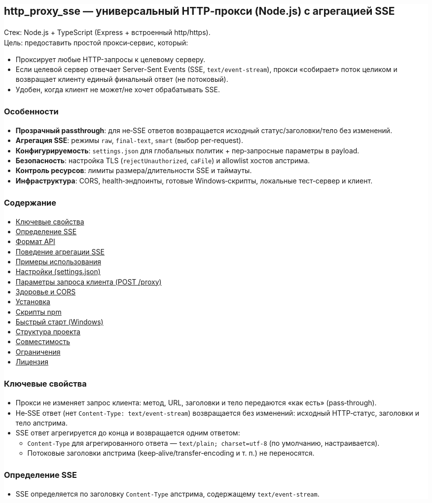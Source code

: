 ## http_proxy_sse — универсальный HTTP‑прокси (Node.js) с агрегацией SSE

Стек: Node.js + TypeScript (Express + встроенный http/https).  
Цель: предоставить простой прокси‑сервис, который:
- Проксирует любые HTTP-запросы к целевому серверу.
- Если целевой сервер отвечает Server-Sent Events (SSE, `text/event-stream`), прокси «собирает» поток целиком и возвращает клиенту единый финальный ответ (не потоковый).
- Удобен, когда клиент не может/не хочет обрабатывать SSE.

### Особенности
- **Прозрачный passthrough**: для не‑SSE ответов возвращается исходный статус/заголовки/тело без изменений.
- **Агрегация SSE**: режимы `raw`, `final-text`, `smart` (выбор per‑request).
- **Конфигурируемость**: `settings.json` для глобальных политик + пер‑запросные параметры в payload.
- **Безопасность**: настройка TLS (`rejectUnauthorized`, `caFile`) и allowlist хостов апстрима.
- **Контроль ресурсов**: лимиты размера/длительности SSE и таймауты.
- **Инфраструктура**: CORS, health‑эндпоинты, готовые Windows‑скрипты, локальные тест‑сервер и клиент.

### Содержание
- [Ключевые свойства](#ключевые-свойства)
- [Определение SSE](#определение-sse)
- [Формат API](#формат-api)
- [Поведение агрегации SSE](#поведение-агрегации-sse)
- [Примеры использования](#примеры-использования)
- [Настройки (settings.json)](#настройки-settingsjson)
- [Параметры запроса клиента (POST /proxy)](#параметры-запроса-клиента-post-proxy)
- [Здоровье и CORS](#здоровье-и-cors)
- [Установка](#установка)
- [Скрипты npm](#скрипты-npm)
- [Быстрый старт (Windows)](#быстрый-старт-windows)
- [Структура проекта](#структура-проекта)
- [Совместимость](#совместимость)
- [Ограничения](#ограничения)
- [Лицензия](#лицензия)

### Ключевые свойства
- Прокси не изменяет запрос клиента: метод, URL, заголовки и тело передаются «как есть» (pass‑through).
- Не‑SSE ответ (нет `Content-Type: text/event-stream`) возвращается без изменений: исходный HTTP‑статус, заголовки и тело апстрима.
- SSE ответ агрегируется до конца и возвращается одним ответом:
  - `Content-Type` для агрегированного ответа — `text/plain; charset=utf-8` (по умолчанию, настраивается).
  - Потоковые заголовки апстрима (keep‑alive/transfer‑encoding и т. п.) не переносятся.

### Определение SSE
- SSE определяется по заголовку `Content-Type` апстрима, содержащему `text/event-stream`.
